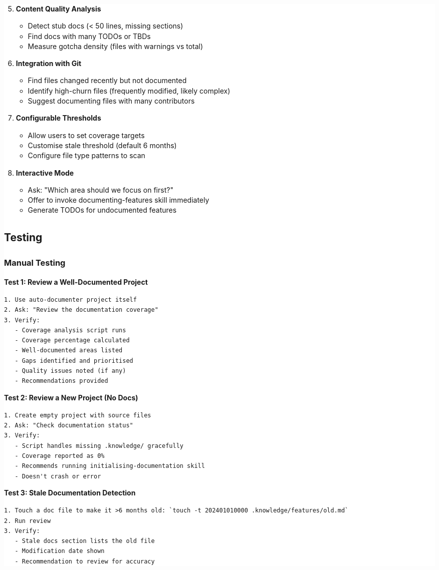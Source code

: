 5. **Content Quality Analysis**
   - Detect stub docs (< 50 lines, missing sections)
   - Find docs with many TODOs or TBDs
   - Measure gotcha density (files with warnings vs total)

6. **Integration with Git**
   - Find files changed recently but not documented
   - Identify high-churn files (frequently modified, likely complex)
   - Suggest documenting files with many contributors

7. **Configurable Thresholds**
   - Allow users to set coverage targets
   - Customise stale threshold (default 6 months)
   - Configure file type patterns to scan

8. **Interactive Mode**
   - Ask: "Which area should we focus on first?"
   - Offer to invoke documenting-features skill immediately
   - Generate TODOs for undocumented features

## Testing

### Manual Testing

**Test 1: Review a Well-Documented Project**
```
1. Use auto-documenter project itself
2. Ask: "Review the documentation coverage"
3. Verify:
   - Coverage analysis script runs
   - Coverage percentage calculated
   - Well-documented areas listed
   - Gaps identified and prioritised
   - Quality issues noted (if any)
   - Recommendations provided
```

**Test 2: Review a New Project (No Docs)**
```
1. Create empty project with source files
2. Ask: "Check documentation status"
3. Verify:
   - Script handles missing .knowledge/ gracefully
   - Coverage reported as 0%
   - Recommends running initialising-documentation skill
   - Doesn't crash or error
```

**Test 3: Stale Documentation Detection**
```
1. Touch a doc file to make it >6 months old: `touch -t 202401010000 .knowledge/features/old.md`
2. Run review
3. Verify:
   - Stale docs section lists the old file
   - Modification date shown
   - Recommendation to review for accuracy
```
